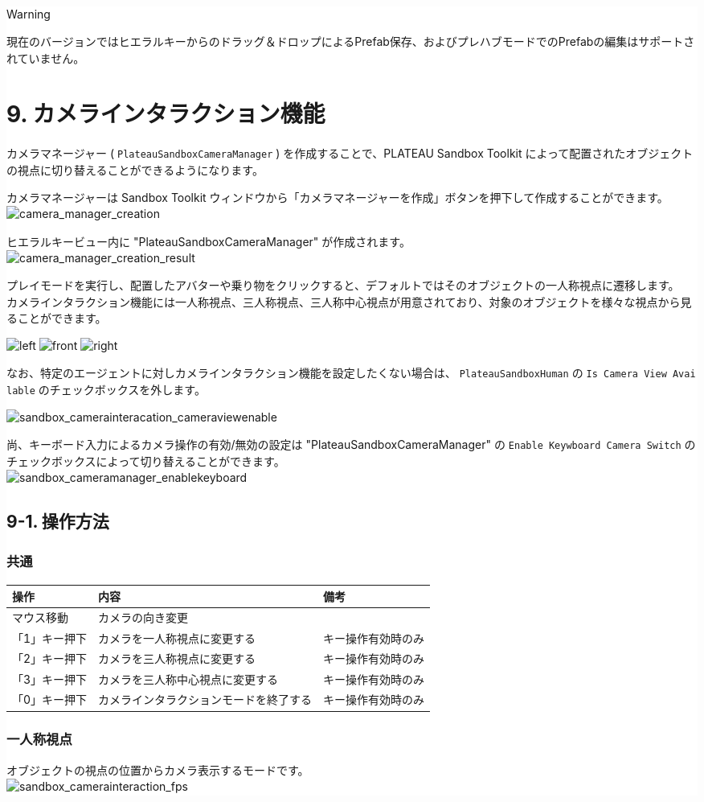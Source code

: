 > [!WARNING]
> 現在のバージョンではヒエラルキーからのドラッグ＆ドロップによるPrefab保存、およびプレハブモードでのPrefabの編集はサポートされていません。

# 9. カメラインタラクション機能

カメラマネージャー ( `PlateauSandboxCameraManager` ) を作成することで、PLATEAU Sandbox Toolkit によって配置されたオブジェクトの視点に切り替えることができるようになります。

カメラマネージャーは Sandbox Toolkit ウィンドウから「カメラマネージャーを作成」ボタンを押下して作成することができます。<br>
<img width="400" alt="camera_manager_creation" src="../Documentation~/Sandbox Images/camera_manager_creation.png">

ヒエラルキービュー内に "PlateauSandboxCameraManager" が作成されます。<br>
<img width="400" alt="camera_manager_creation_result" src="../Documentation~/Sandbox Images/camera_manager_creation_result.png">

プレイモードを実行し、配置したアバターや乗り物をクリックすると、デフォルトではそのオブジェクトの一人称視点に遷移します。<br>
カメラインタラクション機能には一人称視点、三人称視点、三人称中心視点が用意されており、対象のオブジェクトを様々な視点から見ることができます。<br>

<img width="300" alt="left" src="../Documentation~/Sandbox Images/left.png">
<img width="300" alt="front" src="../Documentation~/Sandbox Images/front.png">
<img width="300" alt="right" src="../Documentation~/Sandbox Images/right.png">

なお、特定のエージェントに対しカメラインタラクション機能を設定したくない場合は、 `PlateauSandboxHuman` の `Is Camera View Available` のチェックボックスを外します。<br>

<img width="400" alt="sandbox_camerainteracation_cameraviewenable" src="../Documentation~/Sandbox Images/sandbox_camerainteracation_cameraviewenable.png">

尚、キーボード入力によるカメラ操作の有効/無効の設定は "PlateauSandboxCameraManager" の `Enable Keywboard Camera Switch` のチェックボックスによって切り替えることができます。<br>
<img width="500" alt="sandbox_cameramanager_enablekeyboard" src="../Documentation~/Sandbox Images/sandbox_cameramanager_enablekeyboard.png">

## 9-1. 操作方法

### 共通

| 操作      | 内容                         | 備考        |
|:------- |:-------------------------- |:--------- |
| マウス移動   | カメラの向き変更                   |           |
| 「1」キー押下 | カメラを一人称視点に変更する           | キー操作有効時のみ |
| 「2」キー押下 | カメラを三人称視点に変更する           | キー操作有効時のみ |
| 「3」キー押下 | カメラを三人称中心視点に変更する | キー操作有効時のみ |
| 「0」キー押下 | カメラインタラクションモードを終了する        | キー操作有効時のみ |

### 一人称視点

オブジェクトの視点の位置からカメラ表示するモードです。<br>
<img width="600" alt="sandbox_camerainteraction_fps" src="../Documentation~/Sandbox Images/sandbox_camerainteraction_fps.png">
